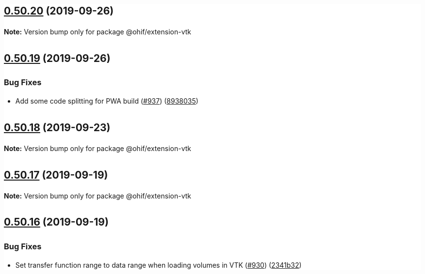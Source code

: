 


## [0.50.20](https://github.com/OHIF/Viewers/compare/@ohif/extension-vtk@0.50.19...@ohif/extension-vtk@0.50.20) (2019-09-26)

**Note:** Version bump only for package @ohif/extension-vtk





## [0.50.19](https://github.com/OHIF/Viewers/compare/@ohif/extension-vtk@0.50.18...@ohif/extension-vtk@0.50.19) (2019-09-26)


### Bug Fixes

* Add some code splitting for PWA build ([#937](https://github.com/OHIF/Viewers/issues/937)) ([8938035](https://github.com/OHIF/Viewers/commit/8938035))





## [0.50.18](https://github.com/OHIF/Viewers/compare/@ohif/extension-vtk@0.50.17...@ohif/extension-vtk@0.50.18) (2019-09-23)

**Note:** Version bump only for package @ohif/extension-vtk





## [0.50.17](https://github.com/OHIF/Viewers/compare/@ohif/extension-vtk@0.50.16...@ohif/extension-vtk@0.50.17) (2019-09-19)

**Note:** Version bump only for package @ohif/extension-vtk





## [0.50.16](https://github.com/OHIF/Viewers/compare/@ohif/extension-vtk@0.50.15...@ohif/extension-vtk@0.50.16) (2019-09-19)


### Bug Fixes

* Set transfer function range to data range when loading volumes in VTK ([#930](https://github.com/OHIF/Viewers/issues/930)) ([2341b32](https://github.com/OHIF/Viewers/commit/2341b32))



